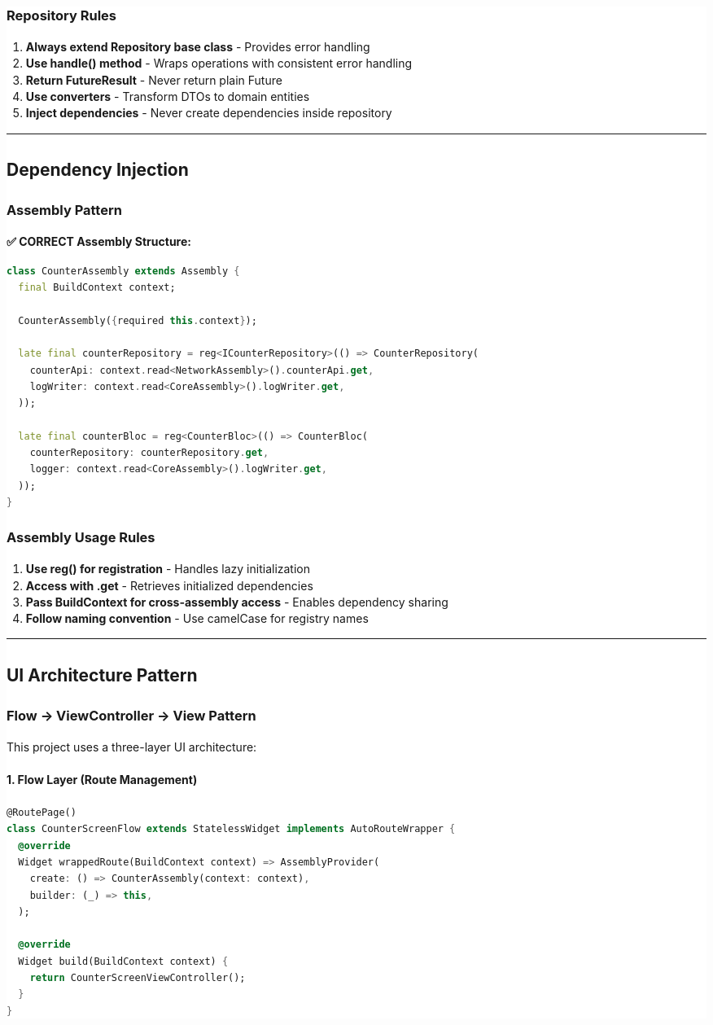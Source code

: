 ### Repository Rules

1. **Always extend Repository base class** - Provides error handling
2. **Use handle() method** - Wraps operations with consistent error handling
3. **Return FutureResult<T>** - Never return plain Future<T>
4. **Use converters** - Transform DTOs to domain entities
5. **Inject dependencies** - Never create dependencies inside repository

---

## Dependency Injection

### Assembly Pattern

**✅ CORRECT Assembly Structure:**
```dart
class CounterAssembly extends Assembly {
  final BuildContext context;

  CounterAssembly({required this.context});

  late final counterRepository = reg<ICounterRepository>(() => CounterRepository(
    counterApi: context.read<NetworkAssembly>().counterApi.get,
    logWriter: context.read<CoreAssembly>().logWriter.get,
  ));

  late final counterBloc = reg<CounterBloc>(() => CounterBloc(
    counterRepository: counterRepository.get,
    logger: context.read<CoreAssembly>().logWriter.get,
  ));
}
```

### Assembly Usage Rules

1. **Use reg<T>() for registration** - Handles lazy initialization
2. **Access with .get** - Retrieves initialized dependencies
3. **Pass BuildContext for cross-assembly access** - Enables dependency sharing
4. **Follow naming convention** - Use camelCase for registry names

---

## UI Architecture Pattern

### Flow → ViewController → View Pattern

This project uses a three-layer UI architecture:

#### 1. Flow Layer (Route Management)
```dart
@RoutePage()
class CounterScreenFlow extends StatelessWidget implements AutoRouteWrapper {
  @override
  Widget wrappedRoute(BuildContext context) => AssemblyProvider(
    create: () => CounterAssembly(context: context),
    builder: (_) => this,
  );

  @override
  Widget build(BuildContext context) {
    return CounterScreenViewController();
  }
}
```